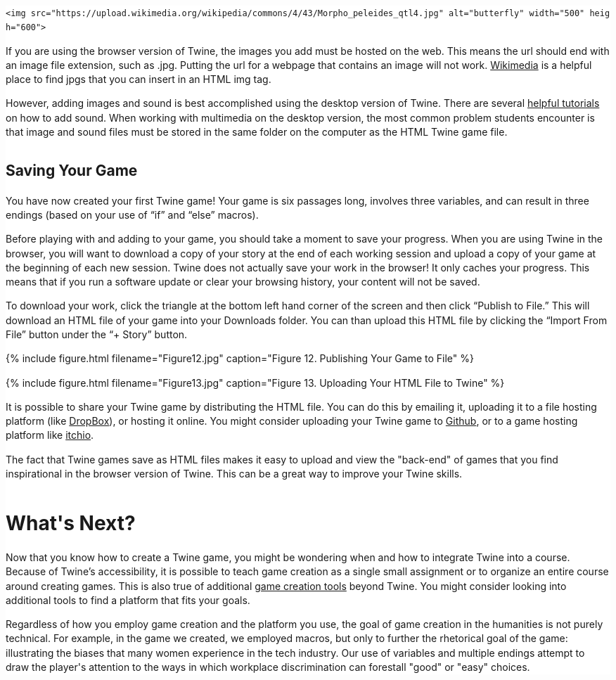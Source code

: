 `<img src="https://upload.wikimedia.org/wikipedia/commons/4/43/Morpho_peleides_qtl4.jpg" alt="butterfly" width="500" heigh="600">`

If you are using the browser version of Twine, the images you add must be hosted on the web. This means the url should end with an image file extension, such as .jpg. Putting the url for a webpage that contains an image will not work. [Wikimedia](https://commons.wikimedia.org/wiki/Main_Page) is a helpful place to find jpgs that you can insert in an HTML img tag. 

However, adding images and sound is best accomplished using the desktop version of Twine. There are several [helpful tutorials](https://videlais.com/2014/01/18/using-html5-audio-in-twine/) on how to add sound. When working with multimedia on the desktop version, the most common problem students encounter is that image and sound files must be stored in the same folder on the computer as the HTML Twine game file. 

## Saving Your Game
You have now created your first Twine game! Your game is six passages long, involves three variables, and can result in three endings (based on your use of “if” and “else” macros). 

Before playing with and adding to your game, you should take a moment to save your progress. When you are using Twine in the browser, you will want to download a copy of your story at the end of each working session and upload a copy of your game at the beginning of each new session. Twine does not actually save your work in the browser! It only caches your progress. This means that if you run a software update or clear your browsing history, your content will not be saved.

To download your work, click the triangle at the bottom left hand corner of the screen and then click “Publish to File.” This will download an HTML file of your game into your Downloads folder. You can than upload this HTML file by clicking the “Import From File” button under the “+ Story” button.

{% include figure.html filename="Figure12.jpg" caption="Figure 12. Publishing Your Game to File" %}

{% include figure.html filename="Figure13.jpg" caption="Figure 13. Uploading Your HTML File to Twine" %}

It is possible to share your Twine game by distributing the HTML file. You can do this by emailing it, uploading it to a file hosting platform (like [DropBox](https://www.dropbox.com/?_hp=c&landing=dbv2)), or hosting it online. You might consider uploading your Twine game to [Github](https://www.reddit.com/r/twinegames/comments/hmq9wm/a_guide_to_hosting_twine_stories_using_github/), or to a game hosting platform like [itchio](https://itch.io/developers).

The fact that Twine games save as HTML files makes it easy to upload and view the "back-end" of games that you find inspirational in the browser version of Twine. This can be a great way to improve your Twine skills. 

# What's Next?
Now that you know how to create a Twine game, you might be wondering when and how to integrate Twine into a course. Because of Twine’s accessibility, it is possible to teach game creation as a single small assignment or to organize an entire course around creating games. This is also true of additional [game creation tools](https://clarafv.com/2018/01/02/tools-to-make-narrative-games/) beyond Twine. You might consider looking into additional tools to find a platform that fits your goals. 

Regardless of how you employ game creation and the platform you use, the goal of game creation in the humanities is not purely technical. For example, in the game we created, we employed macros, but only to further the rhetorical goal of the game: illustrating the biases that many women experience in the tech industry. Our use of variables and multiple endings attempt to draw the player's attention to the ways in which workplace discrimination can forestall "good" or "easy" choices. 
